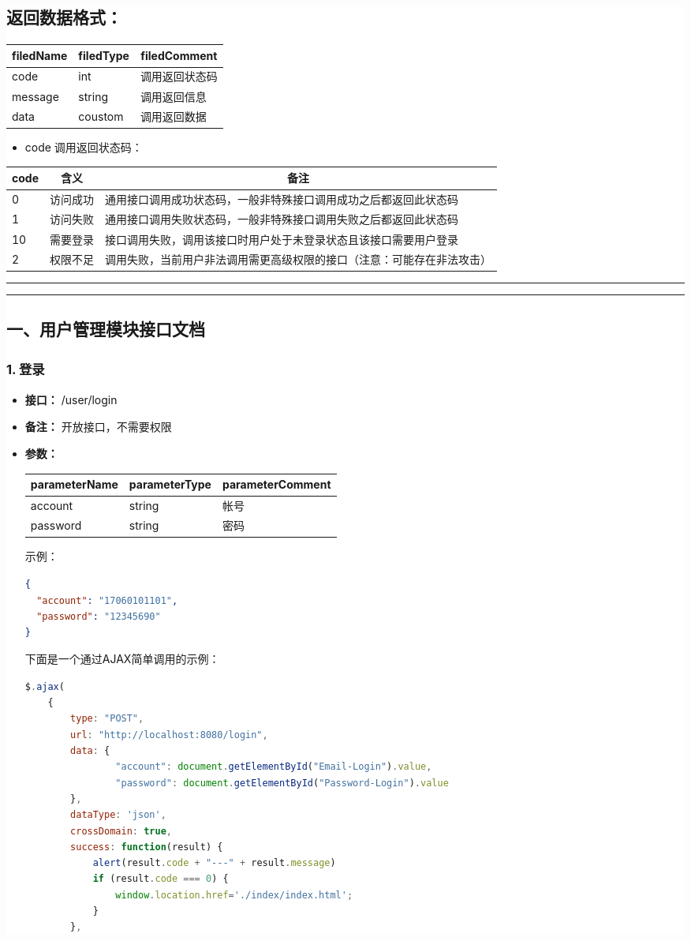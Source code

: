 ## 返回数据格式：

| filedName | filedType | filedComment   |
| --------- | --------- | -------------- |
| code      | int       | 调用返回状态码 |
| message   | string    | 调用返回信息   |
| data      | coustom   | 调用返回数据   |


- code 调用返回状态码：

| code | 含义     | 备注                                                                   |
| ---- | -------- | ---------------------------------------------------------------------- |
| 0    | 访问成功 | 通用接口调用成功状态码，一般非特殊接口调用成功之后都返回此状态码       |
| 1    | 访问失败 | 通用接口调用失败状态码，一般非特殊接口调用失败之后都返回此状态码       |
| 10   | 需要登录 | 接口调用失败，调用该接口时用户处于未登录状态且该接口需要用户登录       |
| 2    | 权限不足 | 调用失败，当前用户非法调用需更高级权限的接口（注意：可能存在非法攻击） |

---
---
## 一、用户管理模块接口文档

### 1. 登录

- **接口：** /user/login

- **备注：** 开放接口，不需要权限

- **参数：**

	| parameterName | parameterType | parameterComment |
	| ------------- | ------------- | ---------------- |   
	| account       | string        | 帐号              |
	| password      | string        | 密码              |
  	示例：
	```json
    {
      "account": "17060101101",
      "password": "12345690"
    }
    ```
    下面是一个通过AJAX简单调用的示例：
    ```js
	$.ajax(
		{
			type: "POST",
			url: "http://localhost:8080/login",
			data: {
					"account": document.getElementById("Email-Login").value,
					"password": document.getElementById("Password-Login").value
			},
			dataType: 'json',
			crossDomain: true,
			success: function(result) {
				alert(result.code + "---" + result.message)
				if (result.code === 0) {
					window.location.href='./index/index.html';
				}
			},